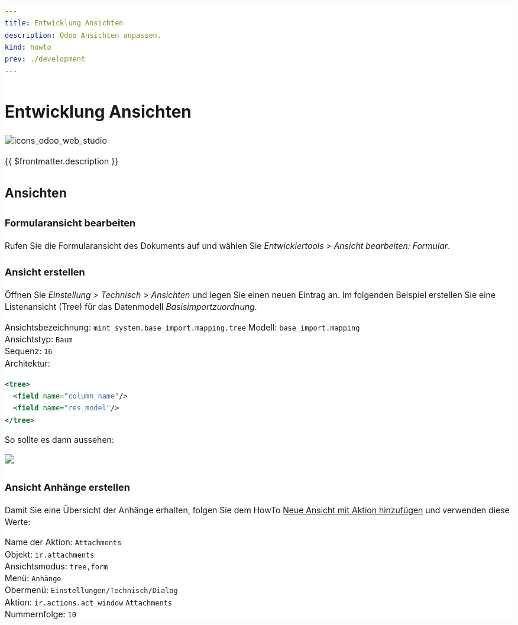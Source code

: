 ```yaml
---
title: Entwicklung Ansichten
description: Odoo Ansichten anpassen.
kind: howto
prev: ./development
---
```


# Entwicklung Ansichten

![icons_odoo_web_studio](attachments/icons_odoo_web_studio.png)

{{ $frontmatter.description }}

## Ansichten

### Formularansicht bearbeiten

Rufen Sie die Formularansicht des Dokuments auf und wählen Sie _Entwicklertools > Ansicht bearbeiten: Formular_.

### Ansicht erstellen

Öffnen Sie _Einstellung > Technisch > Ansichten_ und legen Sie einen neuen Eintrag an. Im folgenden Beispiel erstellen Sie eine Listenansicht (Tree) für das Datenmodell _Basisimportzuordnung_.

Ansichtsbezeichnung: `mint_system.base_import.mapping.tree`
Modell: `base_import.mapping`\
Ansichtstyp: `Baum`\
Sequenz: `16`\
Architektur:

```xml
<tree>
  <field name="column_name"/>
  <field name="res_model"/>
</tree>
```

So sollte es dann aussehen:

![](attachments/Entwicklung%20Ansicht%20erstellen.png)

### Ansicht Anhänge erstellen

Damit Sie eine Übersicht der Anhänge erhalten, folgen Sie dem HowTo [Neue Ansicht mit Aktion hinzufügen](Development%20Actions.md#Neue%20Ansicht%20mit%20Aktion%20hinzufügen) und verwenden diese Werte:

Name der Aktion: `Attachments`\
Objekt: `ir.attachments`\
Ansichtsmodus: `tree,form`\
Menü: `Anhänge`\
Obermenü: `Einstellungen/Technisch/Dialog`\
Aktion: `ir.actions.act_window` `Attachments`\
Nummernfolge: `10`
